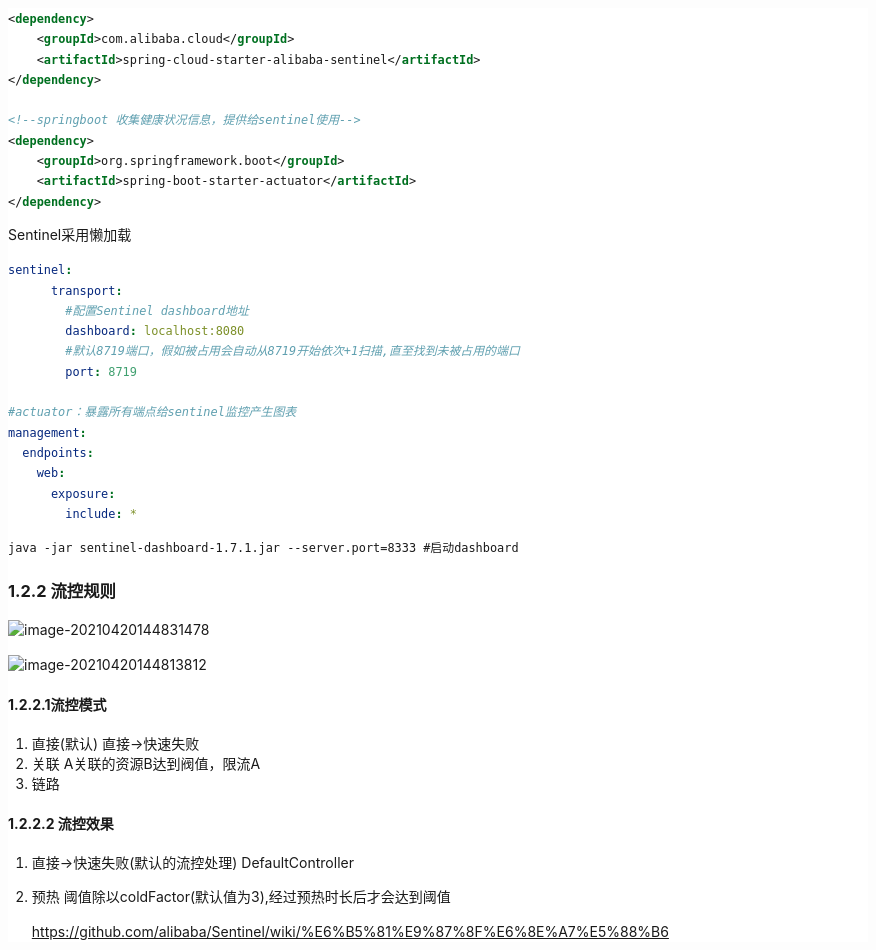 ```xml
<dependency>
    <groupId>com.alibaba.cloud</groupId>
    <artifactId>spring-cloud-starter-alibaba-sentinel</artifactId>
</dependency>

<!--springboot 收集健康状况信息，提供给sentinel使用-->
<dependency>
    <groupId>org.springframework.boot</groupId>
    <artifactId>spring-boot-starter-actuator</artifactId>
</dependency>
```

Sentinel采用懒加载

```yml
sentinel:
      transport:
        #配置Sentinel dashboard地址
        dashboard: localhost:8080
        #默认8719端口，假如被占用会自动从8719开始依次+1扫描,直至找到未被占用的端口
        port: 8719
        
#actuator：暴露所有端点给sentinel监控产生图表
management:
  endpoints:
    web:
      exposure:
        include: *        
```

```shell
java -jar sentinel-dashboard-1.7.1.jar --server.port=8333 #启动dashboard
```



### 1.2.2 流控规则

![image-20210420144831478](https://cuichonghe.oss-cn-shenzhen.aliyuncs.com/markdown/image-20210420144831478.png)

![image-20210420144813812](https://cuichonghe.oss-cn-shenzhen.aliyuncs.com/markdown/image-20210420144813812.png)

#### 1.2.2.1流控模式

1. 直接(默认)   直接->快速失败
2. 关联            A关联的资源B达到阀值，限流A
3. 链路

#### 1.2.2.2 流控效果

1. 直接->快速失败(默认的流控处理)   DefaultController

2. 预热     阈值除以coldFactor(默认值为3),经过预热时长后才会达到阈值

   https://github.com/alibaba/Sentinel/wiki/%E6%B5%81%E9%87%8F%E6%8E%A7%E5%88%B6
